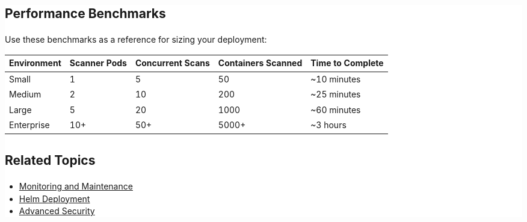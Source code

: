 ## Performance Benchmarks

Use these benchmarks as a reference for sizing your deployment:

| Environment | Scanner Pods | Concurrent Scans | Containers Scanned | Time to Complete |
|-------------|--------------|------------------|-------------------|------------------|
| Small       | 1            | 5                | 50                | ~10 minutes      |
| Medium      | 2            | 10               | 200               | ~25 minutes      |
| Large       | 5            | 20               | 1000              | ~60 minutes      |
| Enterprise  | 10+          | 50+              | 5000+             | ~3 hours         |

## Related Topics

- [Monitoring and Maintenance](monitoring.md)
- [Helm Deployment](../helm-deployment.md)
- [Advanced Security](security.md)
